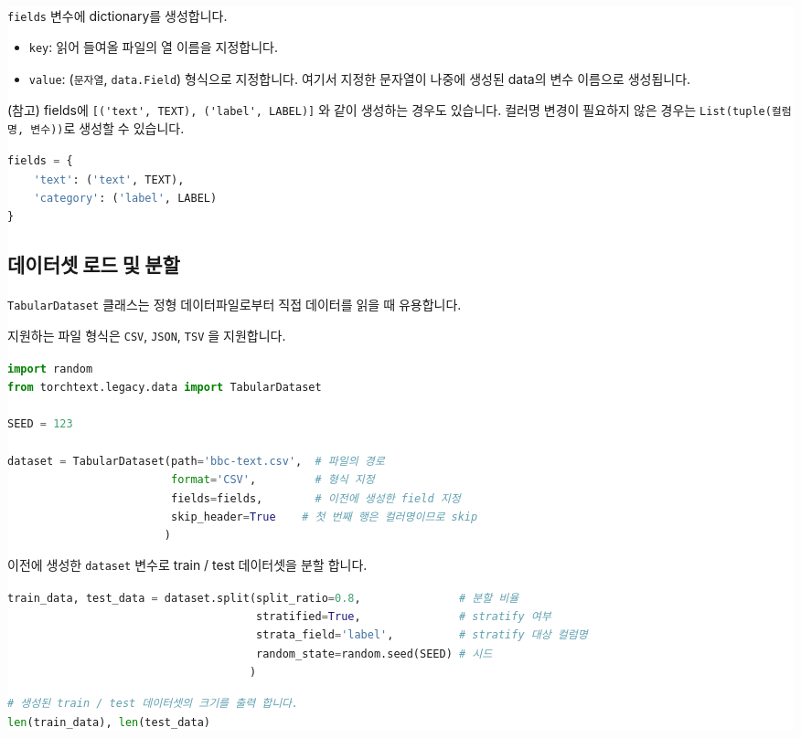 `fields` 변수에 dictionary를 생성합니다.

- `key`: 읽어 들여올 파일의 열 이름을 지정합니다.

- `value`: (`문자열`, `data.Field`) 형식으로 지정합니다. 여기서 지정한 문자열이 나중에 생성된 data의 변수 이름으로 생성됩니다.



(참고) fields에 `[('text', TEXT), ('label', LABEL)]` 와 같이 생성하는 경우도 있습니다. 컬러명 변경이 필요하지 않은 경우는 `List(tuple(컬럼명, 변수))`로 생성할 수 있습니다.



```python
fields = {
    'text': ('text', TEXT), 
    'category': ('label', LABEL)
}
```

## 데이터셋 로드 및 분할


`TabularDataset` 클래스는 정형 데이터파일로부터 직접 데이터를 읽을 때 유용합니다.



지원하는 파일 형식은 `CSV`, `JSON`, `TSV` 을 지원합니다.



```python
import random
from torchtext.legacy.data import TabularDataset

SEED = 123

dataset = TabularDataset(path='bbc-text.csv',  # 파일의 경로
                         format='CSV',         # 형식 지정
                         fields=fields,        # 이전에 생성한 field 지정
                         skip_header=True    # 첫 번째 행은 컬러명이므로 skip
                        )        
```

이전에 생성한 `dataset` 변수로 train / test 데이터셋을 분할 합니다.



```python
train_data, test_data = dataset.split(split_ratio=0.8,               # 분할 비율
                                      stratified=True,               # stratify 여부
                                      strata_field='label',          # stratify 대상 컬럼명
                                      random_state=random.seed(SEED) # 시드
                                     )
```


```python
# 생성된 train / test 데이터셋의 크기를 출력 합니다.
len(train_data), len(test_data)
```
